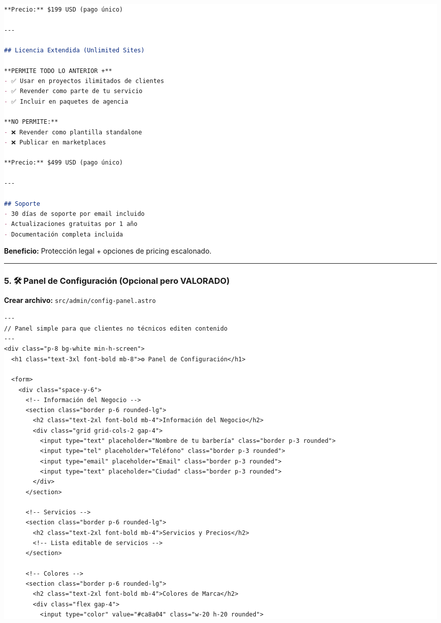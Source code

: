 ```markdown
**Precio:** $199 USD (pago único)

---

## Licencia Extendida (Unlimited Sites)

**PERMITE TODO LO ANTERIOR +**
- ✅ Usar en proyectos ilimitados de clientes
- ✅ Revender como parte de tu servicio
- ✅ Incluir en paquetes de agencia

**NO PERMITE:**
- ❌ Revender como plantilla standalone
- ❌ Publicar en marketplaces

**Precio:** $499 USD (pago único)

---

## Soporte
- 30 días de soporte por email incluido
- Actualizaciones gratuitas por 1 año
- Documentación completa incluida
```

**Beneficio:** Protección legal + opciones de pricing escalonado.

---

### 5. 🛠️ Panel de Configuración (Opcional pero VALORADO)

**Crear archivo:** `src/admin/config-panel.astro`

```astro
---
// Panel simple para que clientes no técnicos editen contenido
---
<div class="p-8 bg-white min-h-screen">
  <h1 class="text-3xl font-bold mb-8">⚙️ Panel de Configuración</h1>
  
  <form>
    <div class="space-y-6">
      <!-- Información del Negocio -->
      <section class="border p-6 rounded-lg">
        <h2 class="text-2xl font-bold mb-4">Información del Negocio</h2>
        <div class="grid grid-cols-2 gap-4">
          <input type="text" placeholder="Nombre de tu barbería" class="border p-3 rounded">
          <input type="tel" placeholder="Teléfono" class="border p-3 rounded">
          <input type="email" placeholder="Email" class="border p-3 rounded">
          <input type="text" placeholder="Ciudad" class="border p-3 rounded">
        </div>
      </section>
      
      <!-- Servicios -->
      <section class="border p-6 rounded-lg">
        <h2 class="text-2xl font-bold mb-4">Servicios y Precios</h2>
        <!-- Lista editable de servicios -->
      </section>
      
      <!-- Colores -->
      <section class="border p-6 rounded-lg">
        <h2 class="text-2xl font-bold mb-4">Colores de Marca</h2>
        <div class="flex gap-4">
          <input type="color" value="#ca8a04" class="w-20 h-20 rounded">
```